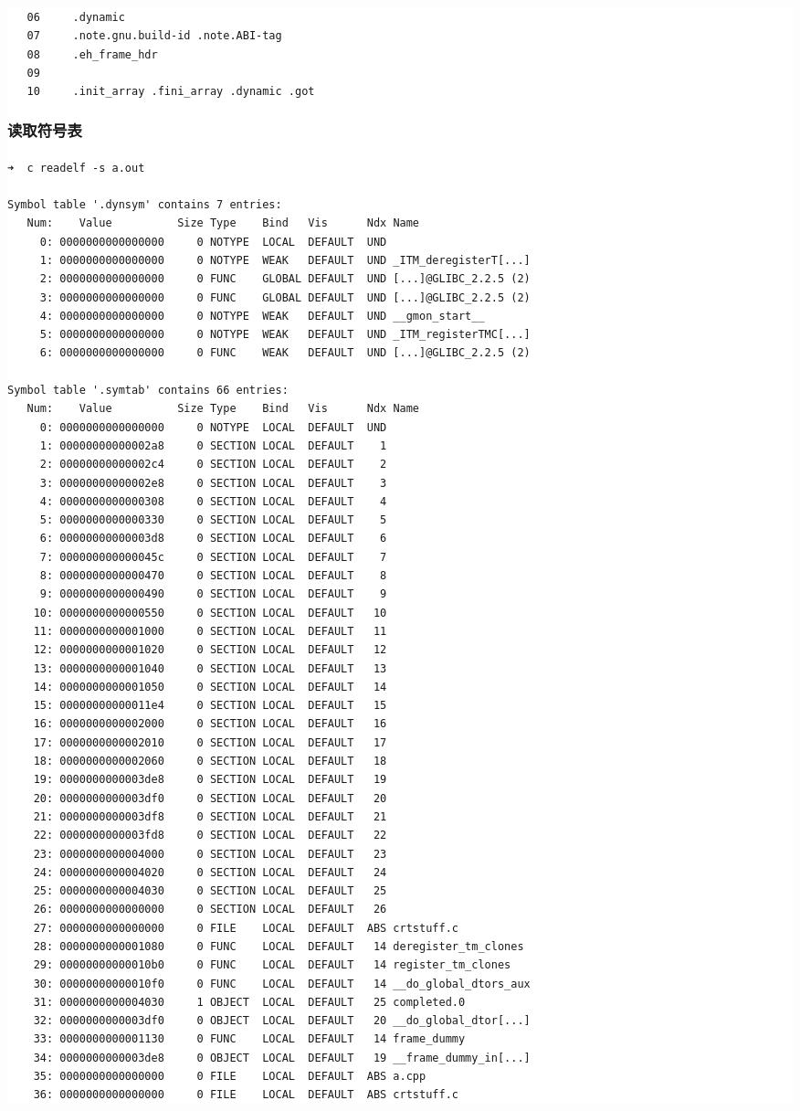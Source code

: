 ```shell
   06     .dynamic
   07     .note.gnu.build-id .note.ABI-tag
   08     .eh_frame_hdr
   09
   10     .init_array .fini_array .dynamic .got
```



### 读取符号表



```shell
➜  c readelf -s a.out

Symbol table '.dynsym' contains 7 entries:
   Num:    Value          Size Type    Bind   Vis      Ndx Name
     0: 0000000000000000     0 NOTYPE  LOCAL  DEFAULT  UND
     1: 0000000000000000     0 NOTYPE  WEAK   DEFAULT  UND _ITM_deregisterT[...]
     2: 0000000000000000     0 FUNC    GLOBAL DEFAULT  UND [...]@GLIBC_2.2.5 (2)
     3: 0000000000000000     0 FUNC    GLOBAL DEFAULT  UND [...]@GLIBC_2.2.5 (2)
     4: 0000000000000000     0 NOTYPE  WEAK   DEFAULT  UND __gmon_start__
     5: 0000000000000000     0 NOTYPE  WEAK   DEFAULT  UND _ITM_registerTMC[...]
     6: 0000000000000000     0 FUNC    WEAK   DEFAULT  UND [...]@GLIBC_2.2.5 (2)

Symbol table '.symtab' contains 66 entries:
   Num:    Value          Size Type    Bind   Vis      Ndx Name
     0: 0000000000000000     0 NOTYPE  LOCAL  DEFAULT  UND
     1: 00000000000002a8     0 SECTION LOCAL  DEFAULT    1
     2: 00000000000002c4     0 SECTION LOCAL  DEFAULT    2
     3: 00000000000002e8     0 SECTION LOCAL  DEFAULT    3
     4: 0000000000000308     0 SECTION LOCAL  DEFAULT    4
     5: 0000000000000330     0 SECTION LOCAL  DEFAULT    5
     6: 00000000000003d8     0 SECTION LOCAL  DEFAULT    6
     7: 000000000000045c     0 SECTION LOCAL  DEFAULT    7
     8: 0000000000000470     0 SECTION LOCAL  DEFAULT    8
     9: 0000000000000490     0 SECTION LOCAL  DEFAULT    9
    10: 0000000000000550     0 SECTION LOCAL  DEFAULT   10
    11: 0000000000001000     0 SECTION LOCAL  DEFAULT   11
    12: 0000000000001020     0 SECTION LOCAL  DEFAULT   12
    13: 0000000000001040     0 SECTION LOCAL  DEFAULT   13
    14: 0000000000001050     0 SECTION LOCAL  DEFAULT   14
    15: 00000000000011e4     0 SECTION LOCAL  DEFAULT   15
    16: 0000000000002000     0 SECTION LOCAL  DEFAULT   16
    17: 0000000000002010     0 SECTION LOCAL  DEFAULT   17
    18: 0000000000002060     0 SECTION LOCAL  DEFAULT   18
    19: 0000000000003de8     0 SECTION LOCAL  DEFAULT   19
    20: 0000000000003df0     0 SECTION LOCAL  DEFAULT   20
    21: 0000000000003df8     0 SECTION LOCAL  DEFAULT   21
    22: 0000000000003fd8     0 SECTION LOCAL  DEFAULT   22
    23: 0000000000004000     0 SECTION LOCAL  DEFAULT   23
    24: 0000000000004020     0 SECTION LOCAL  DEFAULT   24
    25: 0000000000004030     0 SECTION LOCAL  DEFAULT   25
    26: 0000000000000000     0 SECTION LOCAL  DEFAULT   26
    27: 0000000000000000     0 FILE    LOCAL  DEFAULT  ABS crtstuff.c
    28: 0000000000001080     0 FUNC    LOCAL  DEFAULT   14 deregister_tm_clones
    29: 00000000000010b0     0 FUNC    LOCAL  DEFAULT   14 register_tm_clones
    30: 00000000000010f0     0 FUNC    LOCAL  DEFAULT   14 __do_global_dtors_aux
    31: 0000000000004030     1 OBJECT  LOCAL  DEFAULT   25 completed.0
    32: 0000000000003df0     0 OBJECT  LOCAL  DEFAULT   20 __do_global_dtor[...]
    33: 0000000000001130     0 FUNC    LOCAL  DEFAULT   14 frame_dummy
    34: 0000000000003de8     0 OBJECT  LOCAL  DEFAULT   19 __frame_dummy_in[...]
    35: 0000000000000000     0 FILE    LOCAL  DEFAULT  ABS a.cpp
    36: 0000000000000000     0 FILE    LOCAL  DEFAULT  ABS crtstuff.c
```